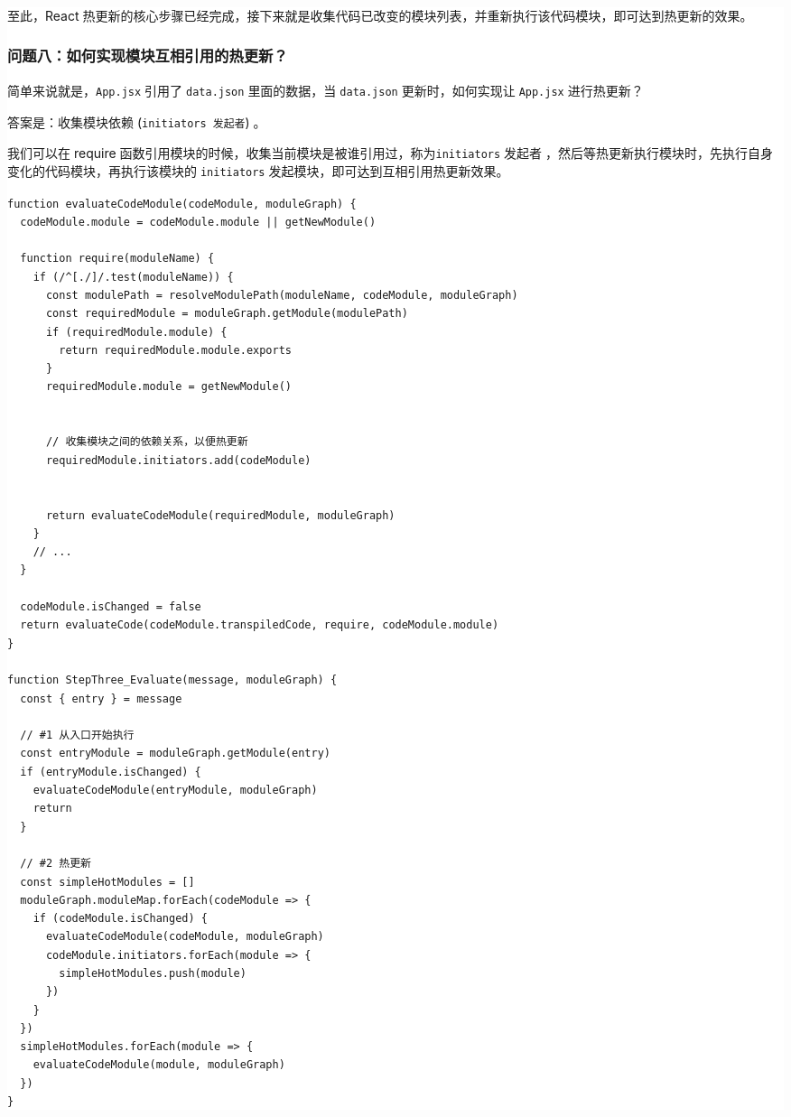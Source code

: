 至此，React 热更新的核心步骤已经完成，接下来就是收集代码已改变的模块列表，并重新执行该代码模块，即可达到热更新的效果。

### 问题八：如何实现模块互相引用的热更新？

简单来说就是，`App.jsx` 引用了 `data.json` 里面的数据，当 `data.json` 更新时，如何实现让 `App.jsx` 进行热更新？

答案是：收集模块依赖 (`initiators 发起者`) 。

我们可以在 require 函数引用模块的时候，收集当前模块是被谁引用过，称为`initiators` 发起者 ，然后等热更新执行模块时，先执行自身变化的代码模块，再执行该模块的 `initiators` 发起模块，即可达到互相引用热更新效果。

```tsx
function evaluateCodeModule(codeModule, moduleGraph) {
  codeModule.module = codeModule.module || getNewModule()

  function require(moduleName) {
    if (/^[./]/.test(moduleName)) {
      const modulePath = resolveModulePath(moduleName, codeModule, moduleGraph)
      const requiredModule = moduleGraph.getModule(modulePath)
      if (requiredModule.module) {
        return requiredModule.module.exports
      }
      requiredModule.module = getNewModule()


      // 收集模块之间的依赖关系，以便热更新
      requiredModule.initiators.add(codeModule)


      return evaluateCodeModule(requiredModule, moduleGraph)
    }
    // ...
  }

  codeModule.isChanged = false
  return evaluateCode(codeModule.transpiledCode, require, codeModule.module)
}

function StepThree_Evaluate(message, moduleGraph) {
  const { entry } = message

  // #1 从入口开始执行
  const entryModule = moduleGraph.getModule(entry)
  if (entryModule.isChanged) {
    evaluateCodeModule(entryModule, moduleGraph)
    return
  }

  // #2 热更新
  const simpleHotModules = []
  moduleGraph.moduleMap.forEach(codeModule => {
    if (codeModule.isChanged) {
      evaluateCodeModule(codeModule, moduleGraph)
      codeModule.initiators.forEach(module => {
        simpleHotModules.push(module)
      })
    }
  })
  simpleHotModules.forEach(module => {
    evaluateCodeModule(module, moduleGraph)
  })
}
```
